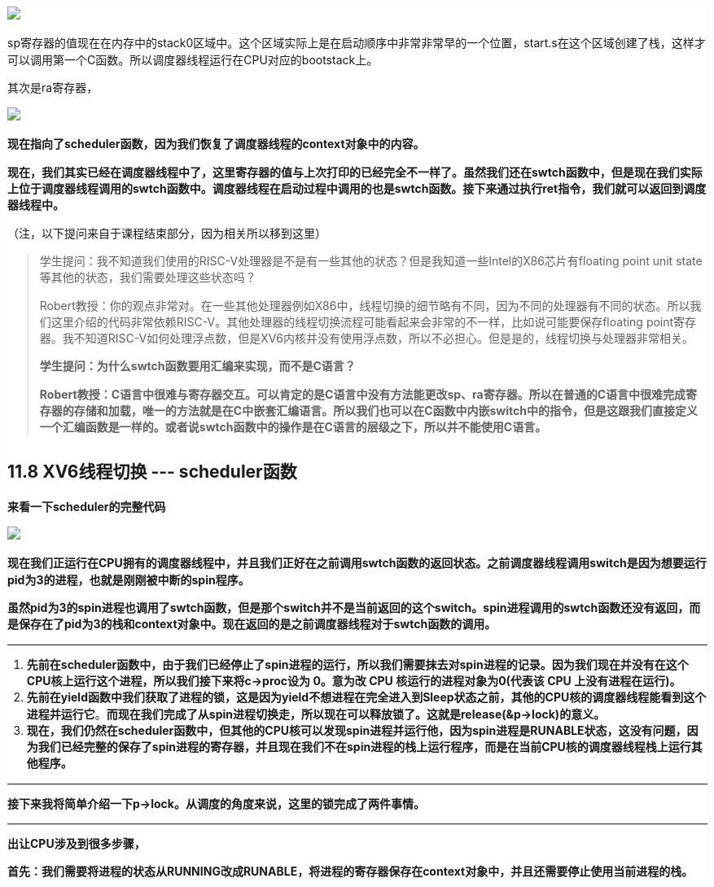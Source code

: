 ![](https://mit-public-courses-cn-translatio.gitbook.io/~gitbook/image?url=https%3A%2F%2F1977542228-files.gitbook.io%2F%7E%2Ffiles%2Fv0%2Fb%2Fgitbook-legacy-files%2Fo%2Fassets%252F-MHZoT2b_bcLghjAOPsJ%252F-MQCads5sqicFNa18TGX%252F-MQF66kVCfsVrXAub-RI%252Fimage.png%3Falt%3Dmedia%26token%3D91f4b698-4516-4f55-84c4-e9554db05c7d&width=768&dpr=4&quality=100&sign=1158780e&sv=1)

sp寄存器的值现在在内存中的stack0区域中。这个区域实际上是在启动顺序中非常非常早的一个位置，start.s在这个区域创建了栈，这样才可以调用第一个C函数。所以调度器线程运行在CPU对应的bootstack上。

其次是ra寄存器，

![](https://mit-public-courses-cn-translatio.gitbook.io/~gitbook/image?url=https%3A%2F%2F1977542228-files.gitbook.io%2F%7E%2Ffiles%2Fv0%2Fb%2Fgitbook-legacy-files%2Fo%2Fassets%252F-MHZoT2b_bcLghjAOPsJ%252F-MQCads5sqicFNa18TGX%252F-MQF7GyKoKQ35FuDhXvv%252Fimage.png%3Falt%3Dmedia%26token%3Da322fa5f-24ad-449d-906c-2e9dff0c798d&width=768&dpr=4&quality=100&sign=50713955&sv=1)

**现在指向了scheduler函数，因为我们恢复了调度器线程的context对象中的内容。**

**现在，我们其实已经在调度器线程中了，这里寄存器的值与上次打印的已经完全不一样了。虽然我们还在swtch函数中，但是现在我们实际上位于调度器线程调用的swtch函数中。调度器线程在启动过程中调用的也是swtch函数。接下来通过执行ret指令，我们就可以返回到调度器线程中。**

（注，以下提问来自于课程结束部分，因为相关所以移到这里）

> 学生提问：我不知道我们使用的RISC-V处理器是不是有一些其他的状态？但是我知道一些Intel的X86芯片有floating point unit state等其他的状态，我们需要处理这些状态吗？
>
> Robert教授：你的观点非常对。在一些其他处理器例如X86中，线程切换的细节略有不同，因为不同的处理器有不同的状态。所以我们这里介绍的代码非常依赖RISC-V。其他处理器的线程切换流程可能看起来会非常的不一样，比如说可能要保存floating point寄存器。我不知道RISC-V如何处理浮点数，但是XV6内核并没有使用浮点数，所以不必担心。但是是的，线程切换与处理器非常相关。
>
> **学生提问：为什么swtch函数要用汇编来实现，而不是C语言？**
>
> **Robert教授：C语言中很难与寄存器交互。可以肯定的是C语言中没有方法能更改sp、ra寄存器。所以在普通的C语言中很难完成寄存器的存储和加载，唯一的方法就是在C中嵌套汇编语言。所以我们也可以在C函数中内嵌switch中的指令，但是这跟我们直接定义一个汇编函数是一样的。或者说swtch函数中的操作是在C语言的层级之下，所以并不能使用C语言。**
>

## 11.8 XV6线程切换 --- scheduler函数
**来看一下scheduler的完整代码**

![](https://mit-public-courses-cn-translatio.gitbook.io/~gitbook/image?url=https%3A%2F%2F1977542228-files.gitbook.io%2F%7E%2Ffiles%2Fv0%2Fb%2Fgitbook-legacy-files%2Fo%2Fassets%252F-MHZoT2b_bcLghjAOPsJ%252F-MQF83mxAUN2487Ywmqy%252F-MQ_zAO-C8xLZin1Edy_%252Fimage.png%3Falt%3Dmedia%26token%3D08a742fb-8fe3-4ded-a120-5b7607cb3d5e&width=768&dpr=4&quality=100&sign=8f028fd3&sv=1)

**现在我们正运行在CPU拥有的调度器线程中，并且我们正好在之前调用swtch函数的返回状态。之前调度器线程调用switch是因为想要运行pid为3的进程，也就是刚刚被中断的spin程序。**

**虽然pid为3的spin进程也调用了swtch函数，但是那个switch并不是当前返回的这个switch。spin进程调用的swtch函数还没有返回，而是保存在了pid为3的栈和context对象中。现在返回的是之前调度器线程对于swtch函数的调用。**

---

1. **先前在scheduler函数中，由于我们已经停止了spin进程的运行，所以我们需要抹去对spin进程的记录。因为我们现在并没有在这个CPU核上运行这个进程，所以我们接下来将c->proc设为 0。意为改 CPU 核运行的进程对象为0(代表该 CPU 上没有进程在运行)。**
2. **先前在yield函数中我们获取了进程的锁，这是因为yield不想进程在完全进入到Sleep状态之前，其他的CPU核的调度器线程能看到这个进程并运行它**。**而现在我们完成了从spin进程切换走，所以现在可以释放锁了。这就是release(&p->lock)的意义。**
3. **现在，我们仍然在scheduler函数中，但其他的CPU核可以发现spin进程并运行他，因为spin进程是RUNABLE状态，这没有问题，因为我们已经完整的保存了spin进程的寄存器，并且现在我们不在spin进程的栈上运行程序，而是在当前CPU核的调度器线程栈上运行其他程序。**

---

**接下来我将简单介绍一下p->lock。从调度的角度来说，这里的锁完成了两件事情。**

---

**出让CPU涉及到很多步骤，**

**首先：我们需要将进程的状态从RUNNING改成RUNABLE，将进程的寄存器保存在context对象中，并且还需要停止使用当前进程的栈。**
